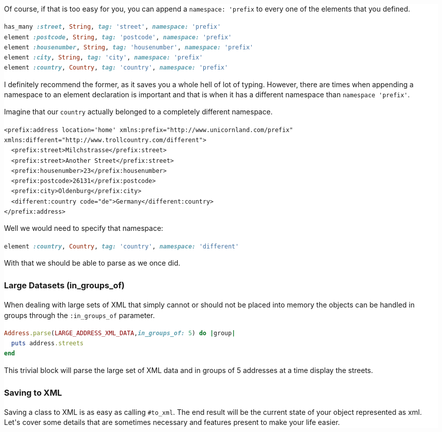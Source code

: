 Of course, if that is too easy for you, you can append a `namespace: 'prefix`
to every one of the elements that you defined.

```ruby
has_many :street, String, tag: 'street', namespace: 'prefix'
element :postcode, String, tag: 'postcode', namespace: 'prefix'
element :housenumber, String, tag: 'housenumber', namespace: 'prefix'
element :city, String, tag: 'city', namespace: 'prefix'
element :country, Country, tag: 'country', namespace: 'prefix'
```

I definitely recommend the former, as it saves you a whole hell of lot of
typing. However, there are times when appending a namespace to an element
declaration is important and that is when it has a different namespace than
`namespace 'prefix'`.

Imagine that our `country` actually belonged to a completely different namespace.

    <prefix:address location='home' xmlns:prefix="http://www.unicornland.com/prefix"
    xmlns:different="http://www.trollcountry.com/different">
      <prefix:street>Milchstrasse</prefix:street>
      <prefix:street>Another Street</prefix:street>
      <prefix:housenumber>23</prefix:housenumber>
      <prefix:postcode>26131</prefix:postcode>
      <prefix:city>Oldenburg</prefix:city>
      <different:country code="de">Germany</different:country>
    </prefix:address>

Well we would need to specify that namespace:

```ruby
element :country, Country, tag: 'country', namespace: 'different'
```

With that we should be able to parse as we once did.

### Large Datasets (in_groups_of)

When dealing with large sets of XML that simply cannot or should not be placed
into memory the objects can be handled in groups through the `:in_groups_of`
parameter.

```ruby
Address.parse(LARGE_ADDRESS_XML_DATA,in_groups_of: 5) do |group|
  puts address.streets
end
```

This trivial block will parse the large set of XML data and in groups of 5
addresses at a time display the streets.

### Saving to XML

Saving a class to XML is as easy as calling `#to_xml`.  The end result will be
the current state of your object represented as xml. Let's cover some details
that are sometimes necessary and features present to make your life easier.
